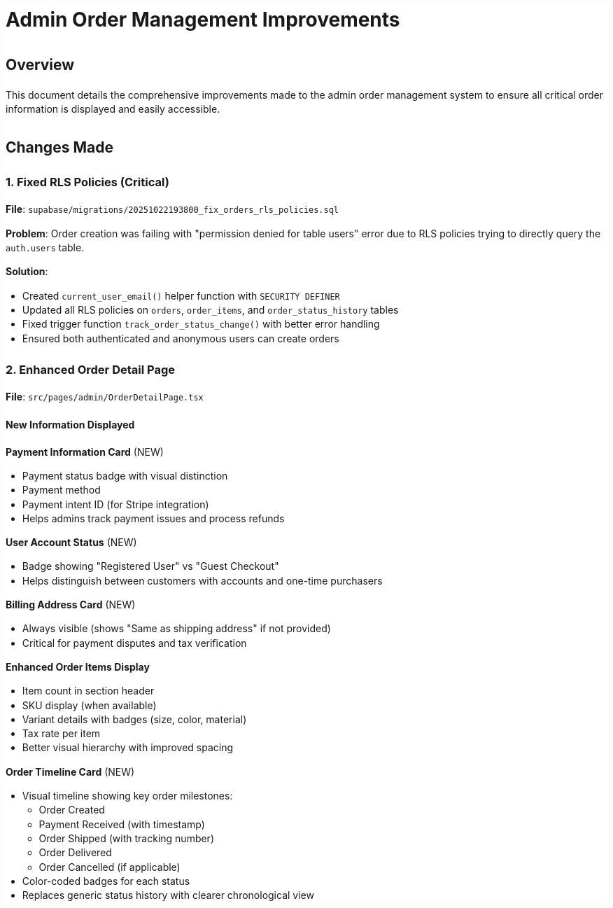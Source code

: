 # Admin Order Management Improvements

## Overview
This document details the comprehensive improvements made to the admin order management system to ensure all critical order information is displayed and easily accessible.

## Changes Made

### 1. Fixed RLS Policies (Critical)
**File**: `supabase/migrations/20251022193800_fix_orders_rls_policies.sql`

**Problem**: Order creation was failing with "permission denied for table users" error due to RLS policies trying to directly query the `auth.users` table.

**Solution**:
- Created `current_user_email()` helper function with `SECURITY DEFINER`
- Updated all RLS policies on `orders`, `order_items`, and `order_status_history` tables
- Fixed trigger function `track_order_status_change()` with better error handling
- Ensured both authenticated and anonymous users can create orders

### 2. Enhanced Order Detail Page
**File**: `src/pages/admin/OrderDetailPage.tsx`

#### New Information Displayed

**Payment Information Card** (NEW)
- Payment status badge with visual distinction
- Payment method
- Payment intent ID (for Stripe integration)
- Helps admins track payment issues and process refunds

**User Account Status** (NEW)
- Badge showing "Registered User" vs "Guest Checkout"
- Helps distinguish between customers with accounts and one-time purchasers

**Billing Address Card** (NEW)
- Always visible (shows "Same as shipping address" if not provided)
- Critical for payment disputes and tax verification

**Enhanced Order Items Display**
- Item count in section header
- SKU display (when available)
- Variant details with badges (size, color, material)
- Tax rate per item
- Better visual hierarchy with improved spacing

**Order Timeline Card** (NEW)
- Visual timeline showing key order milestones:
  - Order Created
  - Payment Received (with timestamp)
  - Order Shipped (with tracking number)
  - Order Delivered
  - Order Cancelled (if applicable)
- Color-coded badges for each status
- Replaces generic status history with clearer chronological view
